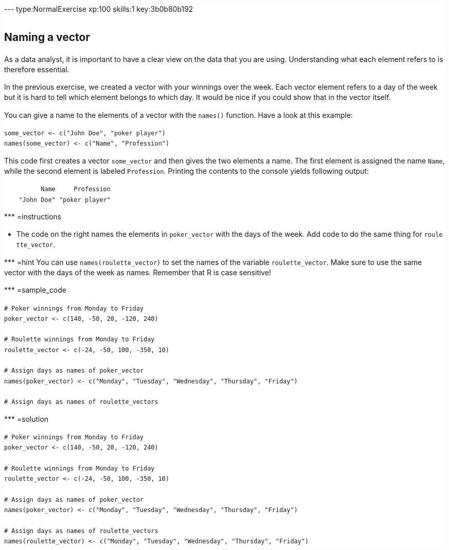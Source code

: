 
--- type:NormalExercise xp:100 skills:1 key:3b0b80b192
## Naming a vector

As a data analyst, it is important to have a clear view on the data that you are using. Understanding what each element refers to is therefore essential. 

In the previous exercise, we created a vector with your winnings over the week. Each vector element refers to a day of the week but it is hard to tell which element belongs to which day. It would be nice if you could show that in the vector itself. 

You can give a name to the elements of a vector with the `names()` function. Have a look at this example:

```
some_vector <- c("John Doe", "poker player")
names(some_vector) <- c("Name", "Profession")
```

This code first creates a vector `some_vector` and then gives the two elements a name. The first element is assigned the name `Name`, while the second element is labeled `Profession`. Printing the contents to the console yields following output:

```
          Name     Profession 
    "John Doe" "poker player" 
```

*** =instructions
- The code on the right names the elements in `poker_vector` with the days of the week. Add code to do the same thing for `roulette_vector`.

*** =hint
You can use `names(roulette_vector)` to set the names of the variable `roulette_vector`. Make sure to use the same vector with the days of the week as names. Remember that R is case sensitive!

*** =sample_code
```{r}
# Poker winnings from Monday to Friday
poker_vector <- c(140, -50, 20, -120, 240)

# Roulette winnings from Monday to Friday
roulette_vector <- c(-24, -50, 100, -350, 10)

# Assign days as names of poker_vector
names(poker_vector) <- c("Monday", "Tuesday", "Wednesday", "Thursday", "Friday")

# Assign days as names of roulette_vectors
```

*** =solution
```{r}
# Poker winnings from Monday to Friday
poker_vector <- c(140, -50, 20, -120, 240)

# Roulette winnings from Monday to Friday
roulette_vector <- c(-24, -50, 100, -350, 10)

# Assign days as names of poker_vector
names(poker_vector) <- c("Monday", "Tuesday", "Wednesday", "Thursday", "Friday")

# Assign days as names of roulette_vectors
names(roulette_vector) <- c("Monday", "Tuesday", "Wednesday", "Thursday", "Friday")
```
